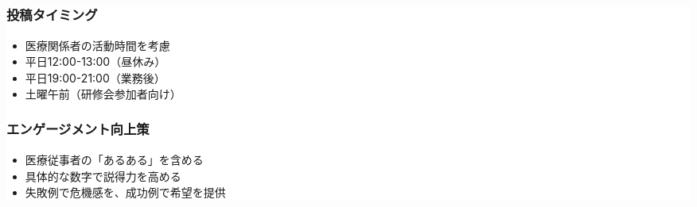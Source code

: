 ### 投稿タイミング
- 医療関係者の活動時間を考慮
- 平日12:00-13:00（昼休み）
- 平日19:00-21:00（業務後）
- 土曜午前（研修会参加者向け）

### エンゲージメント向上策
- 医療従事者の「あるある」を含める
- 具体的な数字で説得力を高める
- 失敗例で危機感を、成功例で希望を提供